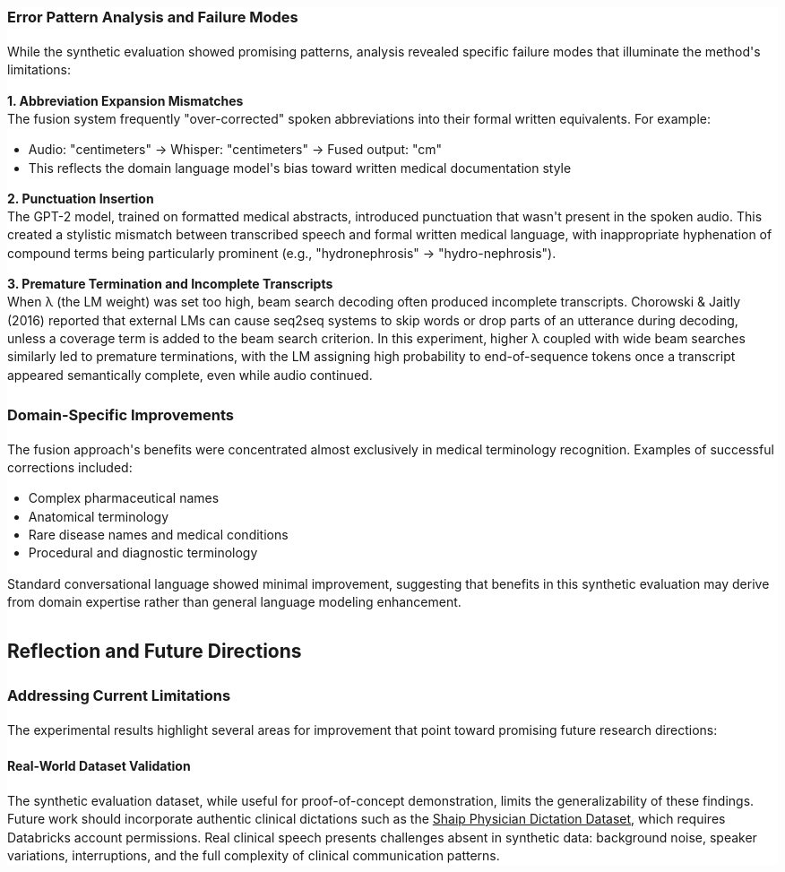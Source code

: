 ### Error Pattern Analysis and Failure Modes

While the synthetic evaluation showed promising patterns, analysis revealed specific failure modes that illuminate the method's limitations:

**1. Abbreviation Expansion Mismatches**  
The fusion system frequently "over-corrected" spoken abbreviations into their formal written equivalents. For example:

- Audio: "centimeters" -> Whisper: "centimeters" -> Fused output: "cm"
- This reflects the domain language model's bias toward written medical documentation style

**2. Punctuation Insertion**  
The GPT-2 model, trained on formatted medical abstracts, introduced punctuation that wasn't present in the spoken audio. This created a stylistic mismatch between transcribed speech and formal written medical language, with inappropriate hyphenation of compound terms being particularly prominent (e.g., "hydronephrosis" -> "hydro-nephrosis").

**3. Premature Termination and Incomplete Transcripts**  
When λ (the LM weight) was set too high, beam search decoding often produced incomplete transcripts. Chorowski & Jaitly (2016) reported that external LMs can cause seq2seq systems to skip words or drop parts of an utterance during decoding, unless a coverage term is added to the beam search criterion. In this experiment, higher λ coupled with wide beam searches similarly led to premature terminations, with the LM assigning high probability to end-of-sequence tokens once a transcript appeared semantically complete, even while audio continued.

### Domain-Specific Improvements

The fusion approach's benefits were concentrated almost exclusively in medical terminology recognition. Examples of successful corrections included:

- Complex pharmaceutical names
- Anatomical terminology
- Rare disease names and medical conditions
- Procedural and diagnostic terminology

Standard conversational language showed minimal improvement, suggesting that benefits in this synthetic evaluation may derive from domain expertise rather than general language modeling enhancement.

## Reflection and Future Directions

### Addressing Current Limitations

The experimental results highlight several areas for improvement that point toward promising future research directions:

#### Real-World Dataset Validation
The synthetic evaluation dataset, while useful for proof-of-concept demonstration, limits the generalizability of these findings. Future work should incorporate authentic clinical dictations such as the [Shaip Physician Dictation Dataset](https://marketplace.databricks.com/details/8eb39dd5-ffc4-4e8d-8f89-25d91bf1774b/Shaip_Physician-Dictation-Data-Radiology), which requires Databricks account permissions. Real clinical speech presents challenges absent in synthetic data: background noise, speaker variations, interruptions, and the full complexity of clinical communication patterns.
